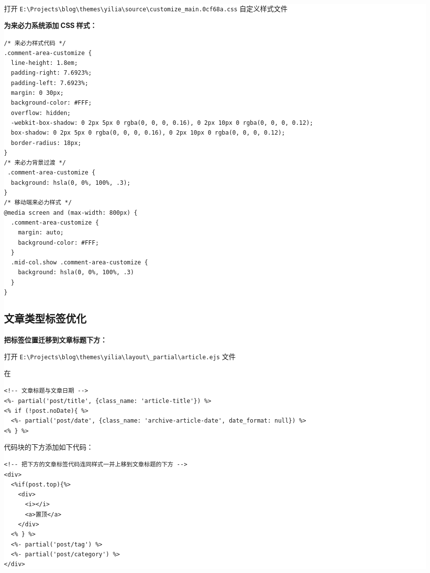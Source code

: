 打开 `E:\Projects\blog\themes\yilia\source\customize_main.0cf68a.css` 自定义样式文件

**为来必力系统添加 CSS 样式：**

```
/* 来必力样式代码 */
.comment-area-customize {
  line-height: 1.8em;
  padding-right: 7.6923%;
  padding-left: 7.6923%;
  margin: 0 30px;
  background-color: #FFF;
  overflow: hidden;
  -webkit-box-shadow: 0 2px 5px 0 rgba(0, 0, 0, 0.16), 0 2px 10px 0 rgba(0, 0, 0, 0.12);
  box-shadow: 0 2px 5px 0 rgba(0, 0, 0, 0.16), 0 2px 10px 0 rgba(0, 0, 0, 0.12);
  border-radius: 18px;
}
/* 来必力背景过渡 */
 .comment-area-customize {
  background: hsla(0, 0%, 100%, .3);
}
/* 移动端来必力样式 */
@media screen and (max-width: 800px) {
  .comment-area-customize {
    margin: auto;
    background-color: #FFF;
  }
  .mid-col.show .comment-area-customize {
    background: hsla(0, 0%, 100%, .3)
  }
}
```

[](#文章类型标签优化 "文章类型标签优化")文章类型标签优化[](#文章类型标签优化)
---------------------------------------------

**把标签位置迁移到文章标题下方：**

打开 `E:\Projects\blog\themes\yilia\layout\_partial\article.ejs` 文件

在

```
<!-- 文章标题与文章日期 -->
<%- partial('post/title', {class_name: 'article-title'}) %>
<% if (!post.noDate){ %>
  <%- partial('post/date', {class_name: 'archive-article-date', date_format: null}) %>
<% } %>
```

代码块的下方添加如下代码：

```
<!-- 把下方的文章标签代码连同样式一并上移到文章标题的下方 -->
<div>
  <%if(post.top){%>
    <div>
      <i></i>
      <a>置顶</a>
    </div>
  <% } %>
  <%- partial('post/tag') %>
  <%- partial('post/category') %>
</div>
```
